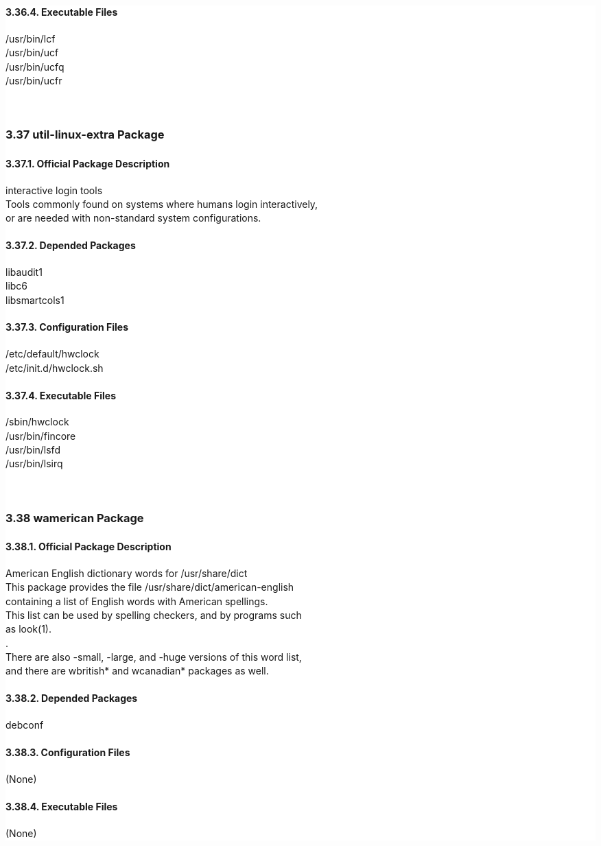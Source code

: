 #### 3.36.4. Executable Files
/usr/bin/lcf  
/usr/bin/ucf  
/usr/bin/ucfq  
/usr/bin/ucfr  

<br>

### 3.37 util-linux-extra Package
#### 3.37.1. Official Package Description
interactive login tools  
Tools commonly found on systems where humans login interactively,  
or are needed with non-standard system configurations.  

#### 3.37.2. Depended Packages
libaudit1  
libc6  
libsmartcols1  

#### 3.37.3. Configuration Files
/etc/default/hwclock  
/etc/init.d/hwclock.sh  

#### 3.37.4. Executable Files
/sbin/hwclock  
/usr/bin/fincore  
/usr/bin/lsfd  
/usr/bin/lsirq  

<br>

### 3.38 wamerican Package
#### 3.38.1. Official Package Description
American English dictionary words for /usr/share/dict  
This package provides the file /usr/share/dict/american-english  
containing a list of English words with American spellings.  
This list can be used by spelling checkers, and by programs such  
as look(1).  
.  
There are also -small, -large, and -huge versions of this word list,  
and there are wbritish* and wcanadian* packages as well.  

#### 3.38.2. Depended Packages
debconf  

#### 3.38.3. Configuration Files
(None)

#### 3.38.4. Executable Files
(None)
